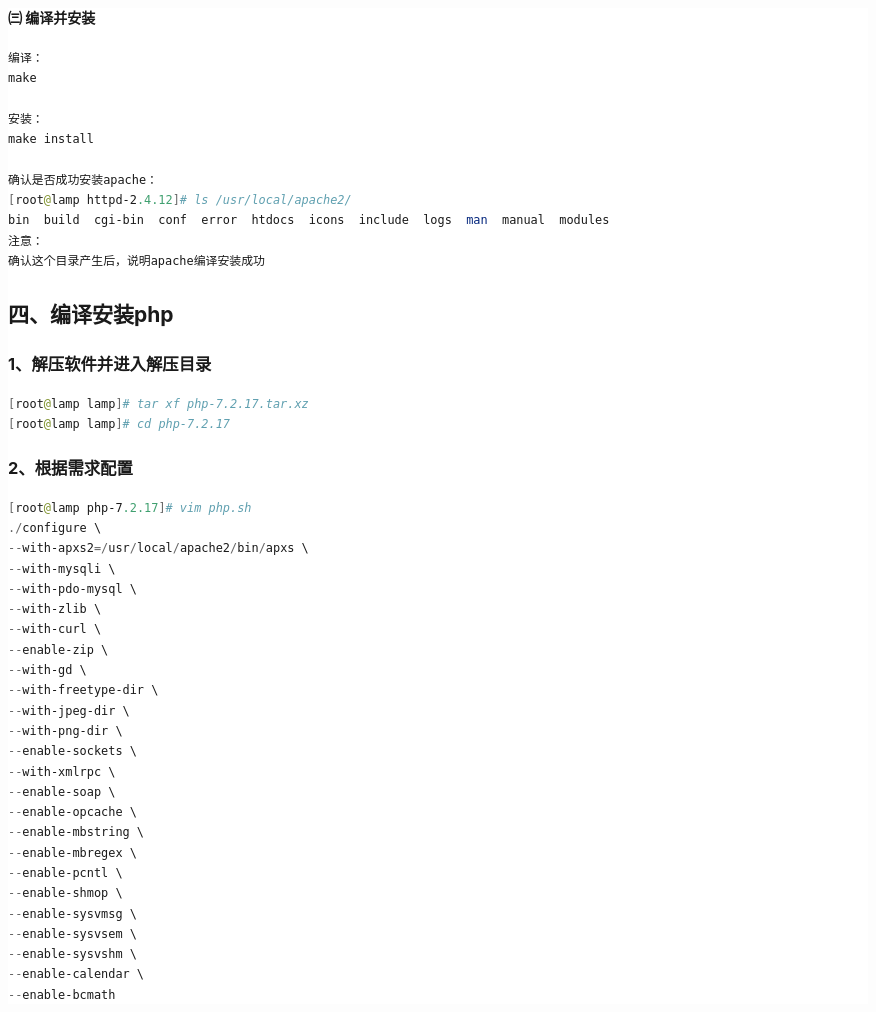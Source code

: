 #### ㈢ 编译并安装

```powershell
编译：
make

安装：
make install

确认是否成功安装apache：
[root@lamp httpd-2.4.12]# ls /usr/local/apache2/    
bin  build  cgi-bin  conf  error  htdocs  icons  include  logs  man  manual  modules
注意：
确认这个目录产生后，说明apache编译安装成功
```

## 四、编译安装php

### 1、解压软件并进入解压目录

```powershell
[root@lamp lamp]# tar xf php-7.2.17.tar.xz
[root@lamp lamp]# cd php-7.2.17
```

### 2、根据需求配置

```powershell
[root@lamp php-7.2.17]# vim php.sh
./configure \
--with-apxs2=/usr/local/apache2/bin/apxs \
--with-mysqli \
--with-pdo-mysql \
--with-zlib \
--with-curl \
--enable-zip \
--with-gd \
--with-freetype-dir \
--with-jpeg-dir \
--with-png-dir \
--enable-sockets \
--with-xmlrpc \
--enable-soap \
--enable-opcache \
--enable-mbstring \
--enable-mbregex \
--enable-pcntl \
--enable-shmop \
--enable-sysvmsg \
--enable-sysvsem \
--enable-sysvshm \
--enable-calendar \
--enable-bcmath
```
